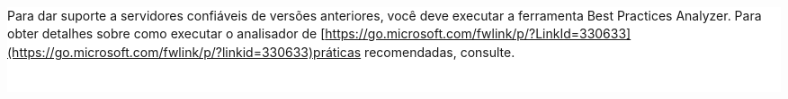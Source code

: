 
Para dar suporte a servidores confiáveis de versões anteriores, você deve executar a ferramenta Best Practices Analyzer. Para obter detalhes sobre como executar o analisador de [https://go.microsoft.com/fwlink/p/?LinkId=330633](https://go.microsoft.com/fwlink/p/?linkid=330633)práticas recomendadas, consulte.

</div>

</div>

<span> </span>

</div>

</div>

</div>

